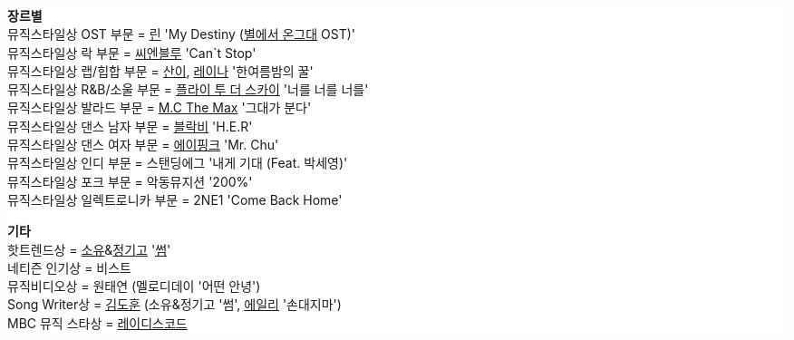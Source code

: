   

**장르별**  
뮤직스타일상 OST 부문 = [린](%EB%A6%B0.md) 'My Destiny ([별에서 온그대](%EB%B3%84%EC%97%90%EC%84%9C%20%EC%98%A8%20%EA%B7%B8%EB%8C%80.md) OST)'  
뮤직스타일상 락 부문 = [씨엔블루](%EC%94%A8%EC%97%94%EB%B8%94%EB%A3%A8.md) 'Can`t Stop'  
뮤직스타일상 랩/힙합 부문 = [산이](%EC%82%B0%EC%9D%B4.md), [레이나](%EB%A0%88%EC%9D%B4%EB%82%98%28%EC%95%A0%ED%94%84%ED%84%B0%20%EC%8A%A4%EC%BF%A8%29.md) '한여름밤의 꿀'  
뮤직스타일상 R&B/소울 부문 = [플라이 투 더 스카이](%ED%94%8C%EB%9D%BC%EC%9D%B4%20%ED%88%AC%20%EB%8D%94%20%EC%8A%A4%EC%B9%B4%EC%9D%B4.md) '너를 너를 너를'  
뮤직스타일상 발라드 부문 = [M.C The Max](M.C%20The%20Max.md) '그대가 분다'  
뮤직스타일상 댄스 남자 부문 = [블락비](%EB%B8%94%EB%9D%BD%EB%B9%84.md) 'H.E.R'  
뮤직스타일상 댄스 여자 부문 = [에이핑크](%EC%97%90%EC%9D%B4%ED%95%91%ED%81%AC.md) 'Mr. Chu'  
뮤직스타일상 인디 부문 = 스탠딩에그 '내게 기대 (Feat. 박세영)'  
뮤직스타일상 포크 부문 = 악동뮤지션 '200%'  
뮤직스타일상 일렉트로니카 부문 = 2NE1 'Come Back Home'

  

**기타**  
핫트렌드상 =
[소유](%EC%86%8C%EC%9C%A0.md)&[정기고](%EC%A0%95%EA%B8%B0%EA%B3%A0.md)
'[썸](%EC%8D%B8.md)'  
네티즌 인기상 = 비스트  
뮤직비디오상 = 원태연 (멜로디데이 '어떤 안녕')  
Song Writer상 = [김도훈](%EA%B9%80%EB%8F%84%ED%9B%88.md) (소유&정기고 '썸',
[에일리](%EC%97%90%EC%9D%BC%EB%A6%AC.md) '손대지마')  
MBC 뮤직 스타상 = [레이디스코드](%EB%A0%88%EC%9D%B4%EB%94%94%EC%8A%A4%20%EC%BD%94%EB%93%9C.md)

